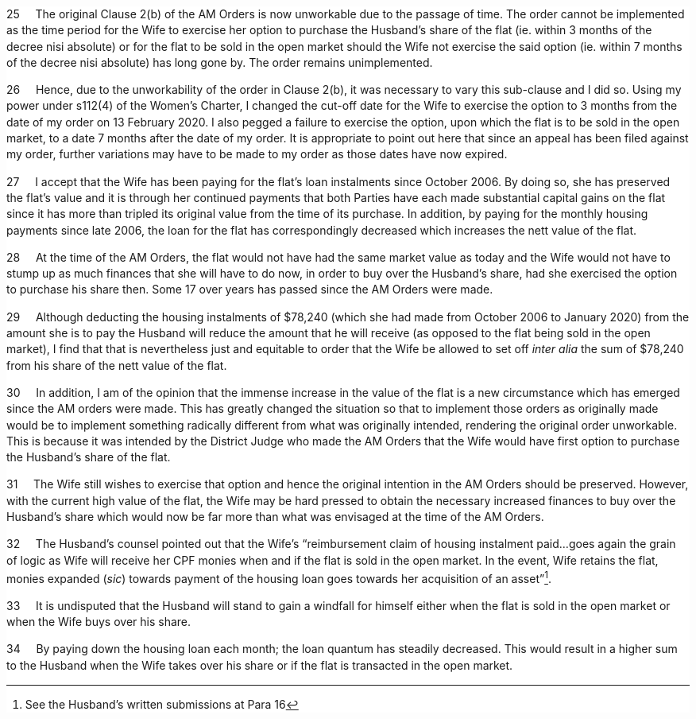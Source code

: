 25     The original Clause 2(b) of the AM Orders is now unworkable due to the passage of time. The order cannot be implemented as the time period for the Wife to exercise her option to purchase the Husband’s share of the flat (ie. within 3 months of the decree nisi absolute) or for the flat to be sold in the open market should the Wife not exercise the said option (ie. within 7 months of the decree nisi absolute) has long gone by. The order remains unimplemented.

26     Hence, due to the unworkability of the order in Clause 2(b), it was necessary to vary this sub-clause and I did so. Using my power under s112(4) of the Women’s Charter, I changed the cut-off date for the Wife to exercise the option to 3 months from the date of my order on 13 February 2020. I also pegged a failure to exercise the option, upon which the flat is to be sold in the open market, to a date 7 months after the date of my order. It is appropriate to point out here that since an appeal has been filed against my order, further variations may have to be made to my order as those dates have now expired.

27     I accept that the Wife has been paying for the flat’s loan instalments since October 2006. By doing so, she has preserved the flat’s value and it is through her continued payments that both Parties have each made substantial capital gains on the flat since it has more than tripled its original value from the time of its purchase. In addition, by paying for the monthly housing payments since late 2006, the loan for the flat has correspondingly decreased which increases the nett value of the flat.

28     At the time of the AM Orders, the flat would not have had the same market value as today and the Wife would not have to stump up as much finances that she will have to do now, in order to buy over the Husband’s share, had she exercised the option to purchase his share then. Some 17 over years has passed since the AM Orders were made.

29     Although deducting the housing instalments of $78,240 (which she had made from October 2006 to January 2020) from the amount she is to pay the Husband will reduce the amount that he will receive (as opposed to the flat being sold in the open market), I find that that is nevertheless just and equitable to order that the Wife be allowed to set off _inter alia_ the sum of $78,240 from his share of the nett value of the flat.

30     In addition, I am of the opinion that the immense increase in the value of the flat is a new circumstance which has emerged since the AM orders were made. This has greatly changed the situation so that to implement those orders as originally made would be to implement something radically different from what was originally intended, rendering the original order unworkable. This is because it was intended by the District Judge who made the AM Orders that the Wife would have first option to purchase the Husband’s share of the flat.

31     The Wife still wishes to exercise that option and hence the original intention in the AM Orders should be preserved. However, with the current high value of the flat, the Wife may be hard pressed to obtain the necessary increased finances to buy over the Husband’s share which would now be far more than what was envisaged at the time of the AM Orders.

32     The Husband’s counsel pointed out that the Wife’s “reimbursement claim of housing instalment paid…goes again the grain of logic as Wife will receive her CPF monies when and if the flat is sold in the open market. In the event, Wife retains the flat, monies expanded (_sic_) towards payment of the housing loan goes towards her acquisition of an asset”[^17].

33     It is undisputed that the Husband will stand to gain a windfall for himself either when the flat is sold in the open market or when the Wife buys over his share.

34     By paying down the housing loan each month; the loan quantum has steadily decreased. This would result in a higher sum to the Husband when the Wife takes over his share or if the flat is transacted in the open market.


[^1]: As communicated by Husband’s counsel at the hearing on 13 Feb 2020; see also the Husband’s written submissions at Para 19
[^2]: See the Wife’s Summons for Variation (Amendment No. 2) filed on 13 Feb 2020
[^3]: The Wife’s affidavit filed on 26 Nov 2019 filed in support of the Wife’s Summons, Para 7.
[^4]: _Ibid_, Para 8
[^5]: _Ibid_, Para 37
[^6]: _Ibid_, Para 43 ; see also HDB letters for outstanding loan and other payments at pages 143 to 159
[^7]: _Ibid_, Para 43
[^8]: _Ibid_, Para 44; see also the Wife’s CPF Statement of Account from 1 Jan 2008 to 4 July 2019 exhibited at pages 165 to 193
[^9]: _Ibid_, Para 45; see also HDB Housing Loan Statement of Account from 1 Jan 2012 to 5 June 2019 exhibited at pages 195 to 217
[^10]: _Ibid_, Para 45
[^11]: _Ibid_, Para 46; see also HDB Housing Loan Statement of Account exhibited at page 216
[^12]: The Wife’s affidavit filed on 10 Feb 2020 filed in support of the Wife’s Summons, Para 12
[^13]: The Husband’s affidavit filed on 4 March 2018 in support of his summons in SUM 650002/2019, Para 6d
[^14]: _Ibid_, Para 2d; see the Husband’s CPF statement of account exhibited at pages 15 to 39
[^15]: The Wife’s affidavit filed on 26 Nov 2019, Para 35
[^16]: See HDB Resale Flat Prices search done on 1 March 2019 exhibited at page 20 of Husband’s affidavit filed on 4 March 2018 in support of his summons in SUM 650002/2019
[^17]: See the Husband’s written submissions at Para 16